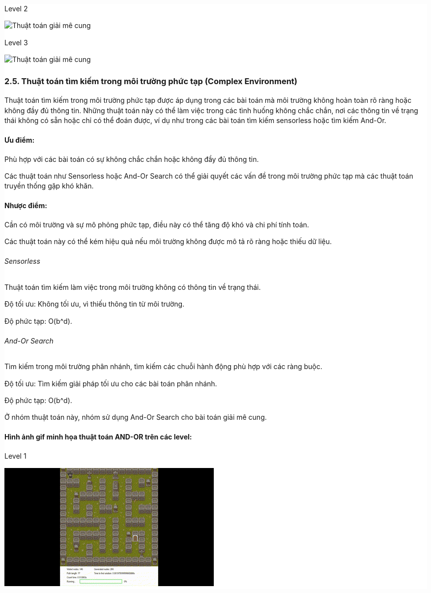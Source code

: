 Level 2

![Thuật toán giải mê cung](source_gif/lv2_backtracking.gif)

Level 3

![Thuật toán giải mê cung](source_gif/lv3_backtracking.gif)

### 2.5. Thuật toán tìm kiếm trong môi trường phức tạp (Complex Environment)

Thuật toán tìm kiếm trong môi trường phức tạp được áp dụng trong các bài toán mà môi trường không hoàn toàn rõ ràng hoặc không đầy đủ thông tin. Những thuật toán này có thể làm việc trong các tình huống không chắc chắn, nơi các thông tin về trạng thái không có sẵn hoặc chỉ có thể đoán được, ví dụ như trong các bài toán tìm kiếm sensorless hoặc tìm kiếm And-Or.

#### Ưu điểm:

Phù hợp với các bài toán có sự không chắc chắn hoặc không đầy đủ thông tin.

Các thuật toán như Sensorless hoặc And-Or Search có thể giải quyết các vấn đề trong môi trường phức tạp mà các thuật toán truyền thống gặp khó khăn.

#### Nhược điểm:

Cần có môi trường và sự mô phỏng phức tạp, điều này có thể tăng độ khó và chi phí tính toán.

Các thuật toán này có thể kém hiệu quả nếu môi trường không được mô tả rõ ràng hoặc thiếu dữ liệu.

###### Sensorless

Thuật toán tìm kiếm làm việc trong môi trường không có thông tin về trạng thái.

Độ tối ưu: Không tối ưu, vì thiếu thông tin từ môi trường.

Độ phức tạp: O(b^d).

###### And-Or Search

Tìm kiếm trong môi trường phân nhánh, tìm kiếm các chuỗi hành động phù hợp với các ràng buộc.

Độ tối ưu: Tìm kiếm giải pháp tối ưu cho các bài toán phân nhánh.

Độ phức tạp: O(b^d).

Ở nhóm thuật toán này, nhóm sử dụng And-Or Search cho bài toán giải mê cung.

#### Hình ảnh gif minh họa thuật toán AND-OR trên các level:

Level 1

![Thuật toán giải mê cung](source_gif/lv1_and_or.gif)
